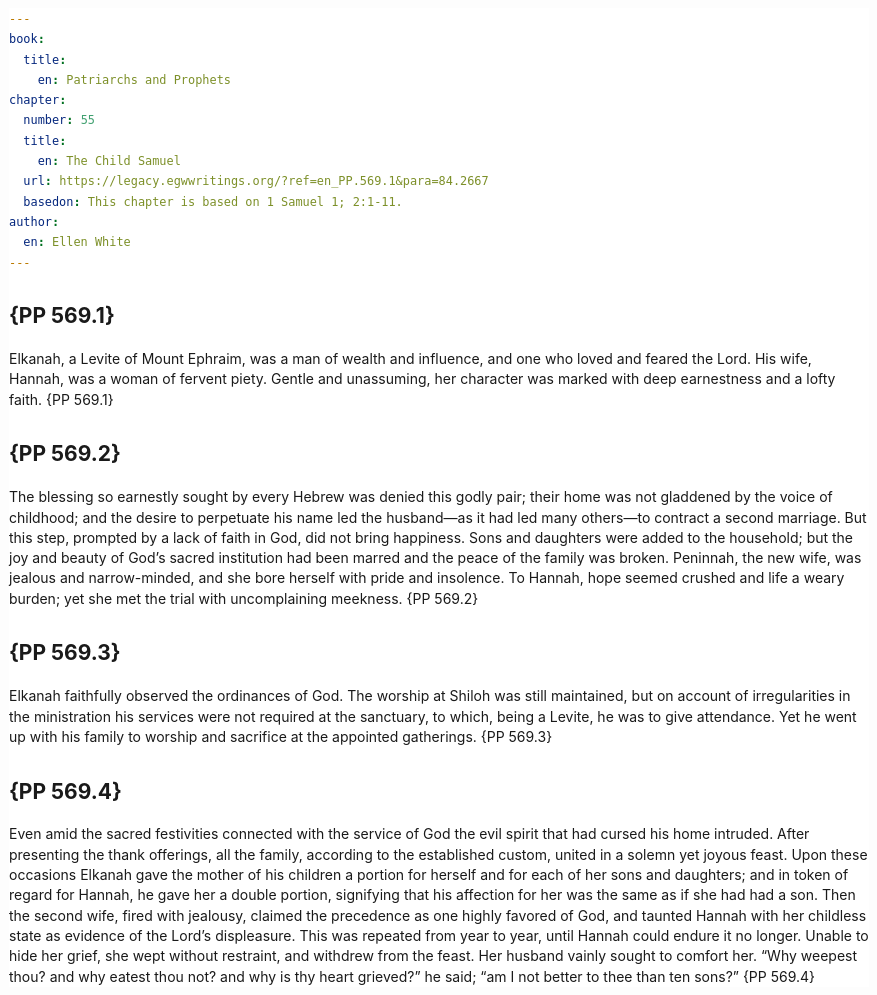 ```yaml
---
book:
  title:
    en: Patriarchs and Prophets
chapter:
  number: 55
  title:
    en: The Child Samuel
  url: https://legacy.egwwritings.org/?ref=en_PP.569.1&para=84.2667
  basedon: This chapter is based on 1 Samuel 1; 2:1-11.
author:
  en: Ellen White
---
```


## {PP 569.1}

Elkanah, a Levite of Mount Ephraim, was a man of wealth and influence, and one who loved and feared the Lord. His wife, Hannah, was a woman of fervent piety. Gentle and unassuming, her character was marked with deep earnestness and a lofty faith. {PP 569.1}

## {PP 569.2}

The blessing so earnestly sought by every Hebrew was denied this godly pair; their home was not gladdened by the voice of childhood; and the desire to perpetuate his name led the husband—as it had led many others—to contract a second marriage. But this step, prompted by a lack of faith in God, did not bring happiness. Sons and daughters were added to the household; but the joy and beauty of God’s sacred institution had been marred and the peace of the family was broken. Peninnah, the new wife, was jealous and narrow-minded, and she bore herself with pride and insolence. To Hannah, hope seemed crushed and life a weary burden; yet she met the trial with uncomplaining meekness. {PP 569.2}

## {PP 569.3}

Elkanah faithfully observed the ordinances of God. The worship at Shiloh was still maintained, but on account of irregularities in the ministration his services were not required at the sanctuary, to which, being a Levite, he was to give attendance. Yet he went up with his family to worship and sacrifice at the appointed gatherings. {PP 569.3}

## {PP 569.4}

Even amid the sacred festivities connected with the service of God the evil spirit that had cursed his home intruded. After presenting the thank offerings, all the family, according to the established custom, united in a solemn yet joyous feast. Upon these occasions Elkanah gave the mother of his children a portion for herself and for each of her sons and daughters; and in token of regard for Hannah, he gave her a double portion, signifying that his affection for her was the same as if she had had a son. Then the second wife, fired with jealousy, claimed the precedence as one highly favored of God, and taunted Hannah with her childless state as evidence of the Lord’s displeasure. This was repeated from year to year, until Hannah could endure it no longer. Unable to hide her grief, she wept without restraint, and withdrew from the feast. Her husband vainly sought to comfort her. “Why weepest thou? and why eatest thou not? and why is thy heart grieved?” he said; “am I not better to thee than ten sons?” {PP 569.4}
